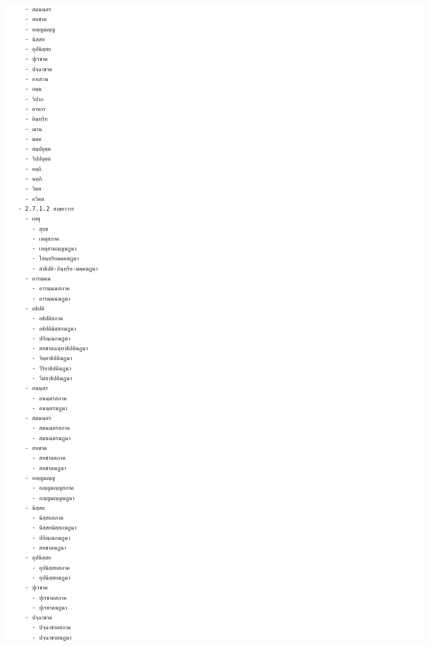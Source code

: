           - สมนนฺตร
          - สหชาต
          - อญฺญมญฺญ
          - นิสฺสย
          - อุปนิสฺสย
          - ปุเรชาต
          - ปจฺฉาชาต
          - อาเสวน
          - กมฺม
          - วิปาก
          - อาหาร
          - อินฺทฺริย
          - ฌาน
          - มคฺค
          - สมฺปยุตฺต
          - วิปฺปยุตฺต
          - อตฺถิ
          - นตฺถิ
          - วิคต
          - อวิคต
        - 2.7.1.2 สงฺขฺยาวาร
          - เหตุ
            - สุทฺธ
            - เหตุสภาค
            - เหตุสามญฺญฆฏนา
            - ไสนฺทฺริยมคฺคฆฏนา
            - สาธิปติ-อินฺทฺริย-มคฺคฆฏนา
          - อารมฺมณ
            - อารมฺมณสภาค
            - อารมฺมณฆฏนา
          - อธิปติ
            - อธิปติสภาค
            - อธิปติมิสฺสกฆฏนา
            - ปกิณฺณกฆฏนา
            - สหชาตฉนฺทาธิปติฆฏนา
            - จิตฺตาธิปติฆฏนา
            - วีริยาธิปติฆฏนา
            - วีมํสาธิปติฆฏนา
          - อนนฺตร
            - อนนฺตรสภาค
            - อนนฺตรฆฏนา
          - สมนนฺตร
            - สมนนฺตรสภาค
            - สมนนฺตรฆฏนา
          - สหชาต
            - สหชาตสภาค
            - สหชาตฆฏนา
          - อญฺญมญฺญ
            - อญฺญมญฺญสภาค
            - อญฺญมญฺญฆฏนา
          - นิสฺสย
            - นิสฺสยสภาค
            - นิสฺสยมิสฺสกฆฏนา
            - ปกิณฺณกฆฏนา
            - สหชาตฆฏนา
          - อุปนิสฺสย
            - อุปนิสฺสยสภาค
            - อุปนิสฺสยฆฏนา
          - ปุเรชาต
            - ปุเรชาตสภาค
            - ปุเรชาตฆฏนา
          - ปจฺฉาชาต
            - ปจฺฉาชาตสภาค
            - ปจฺฉาชาตฆฏนา